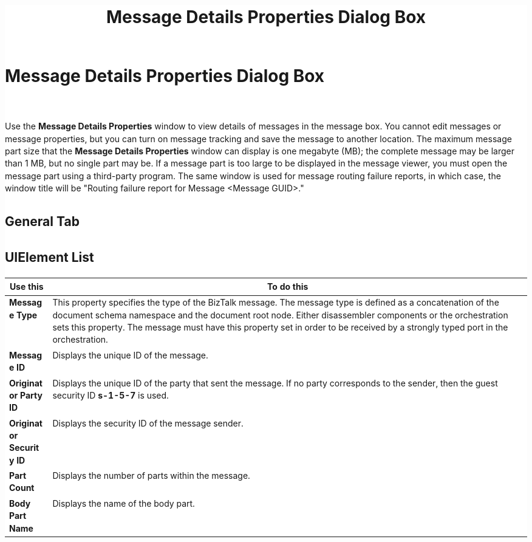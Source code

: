 ﻿---
title: Message Details Properties Dialog Box
TOCTitle: Message Details Properties Dialog Box
ms:assetid: f01fa36d-cf58-4c0f-afba-3b9e1eceea96
ms:mtpsurl: https://msdn.microsoft.com/en-us/library/Aa561834(v=BTS.80)
ms:contentKeyID: 51533317
ms.date: 08/30/2017
mtps_version: v=BTS.80
f1_keywords:
- bts10.admin.messagedetails.properties
---

# Message Details Properties Dialog Box

 

Use the **Message Details Properties** window to view details of messages in the message box. You cannot edit messages or message properties, but you can turn on message tracking and save the message to another location. The maximum message part size that the **Message Details Properties** window can display is one megabyte (MB); the complete message may be larger than 1 MB, but no single part may be. If a message part is too large to be displayed in the message viewer, you must open the message part using a third-party program. The same window is used for message routing failure reports, in which case, the window title will be "Routing failure report for Message \<Message GUID\>."

## General Tab

## UIElement List

<table>
<thead>
<tr class="header">
<th>Use this</th>
<th>To do this</th>
</tr>
</thead>
<tbody>
<tr class="odd">
<td><strong>Message Type</strong></td>
<td>This property specifies the type of the BizTalk message. The message type is defined as a concatenation of the document schema namespace and the document root node. Either disassembler components or the orchestration sets this property. The message must have this property set in order to be received by a strongly typed port in the orchestration.</td>
</tr>
<tr class="even">
<td><strong>Message ID</strong></td>
<td>Displays the unique ID of the message.</td>
</tr>
<tr class="odd">
<td><strong>Originator Party ID</strong></td>
<td>Displays the unique ID of the party that sent the message. If no party corresponds to the sender, then the guest security ID <strong>s-1-5-7</strong> is used.</td>
</tr>
<tr class="even">
<td><strong>Originator Security ID</strong></td>
<td>Displays the security ID of the message sender.</td>
</tr>
<tr class="odd">
<td><strong>Part Count</strong></td>
<td>Displays the number of parts within the message.</td>
</tr>
<tr class="even">
<td><strong>Body Part Name</strong></td>
<td>Displays the name of the body part.</td>